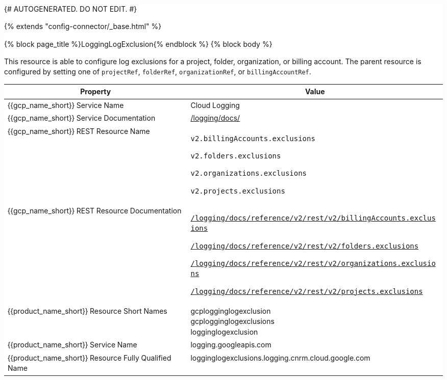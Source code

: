 {# AUTOGENERATED. DO NOT EDIT. #}

{% extends "config-connector/_base.html" %}

{% block page_title %}LoggingLogExclusion{% endblock %}
{% block body %}



This resource is able to configure log exclusions for a project, folder,
organization, or billing account. The parent resource is configured by setting
one of `projectRef`, `folderRef`, `organizationRef`, or `billingAccountRef`.

<table>
<thead>
<tr>
<th><strong>Property</strong></th>
<th><strong>Value</strong></th>
</tr>
</thead>
<tbody>
<tr>
<td>{{gcp_name_short}} Service Name</td>
<td>Cloud Logging</td>
</tr>
<tr>
<td>{{gcp_name_short}} Service Documentation</td>
<td><a href="/logging/docs/">/logging/docs/</a></td>
</tr>
<tr>
<td>{{gcp_name_short}} REST Resource Name</td>
<td>
<pre>v2.billingAccounts.exclusions</pre>
<pre>v2.folders.exclusions</pre>
<pre>v2.organizations.exclusions</pre>
<pre>v2.projects.exclusions</pre>
</td>
</tr>
<tr>
<td>{{gcp_name_short}} REST Resource Documentation</td>
<td>
<pre><a href="/logging/docs/reference/v2/rest/v2/billingAccounts.exclusions">/logging/docs/reference/v2/rest/v2/billingAccounts.exclusions</a></pre>
<pre><a href="/logging/docs/reference/v2/rest/v2/folders.exclusions">/logging/docs/reference/v2/rest/v2/folders.exclusions</a></pre>
<pre><a href="/logging/docs/reference/v2/rest/v2/organizations.exclusions">/logging/docs/reference/v2/rest/v2/organizations.exclusions</a></pre>
<pre><a href="/logging/docs/reference/v2/rest/v2/projects.exclusions">/logging/docs/reference/v2/rest/v2/projects.exclusions</a></pre>
</td>
</tr>
<tr>
<td>{{product_name_short}} Resource Short Names</td>
<td>gcplogginglogexclusion<br>gcplogginglogexclusions<br>logginglogexclusion</td>
</tr>
<tr>
<td>{{product_name_short}} Service Name</td>
<td>logging.googleapis.com</td>
</tr>
<tr>
<td>{{product_name_short}} Resource Fully Qualified Name</td>
<td>logginglogexclusions.logging.cnrm.cloud.google.com</td>
</tr>

